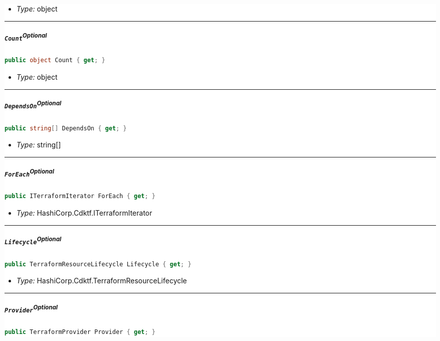 - *Type:* object

---

##### `Count`<sup>Optional</sup> <a name="Count" id="@cdktf/provider-opc.storageObject.StorageObject.property.count"></a>

```csharp
public object Count { get; }
```

- *Type:* object

---

##### `DependsOn`<sup>Optional</sup> <a name="DependsOn" id="@cdktf/provider-opc.storageObject.StorageObject.property.dependsOn"></a>

```csharp
public string[] DependsOn { get; }
```

- *Type:* string[]

---

##### `ForEach`<sup>Optional</sup> <a name="ForEach" id="@cdktf/provider-opc.storageObject.StorageObject.property.forEach"></a>

```csharp
public ITerraformIterator ForEach { get; }
```

- *Type:* HashiCorp.Cdktf.ITerraformIterator

---

##### `Lifecycle`<sup>Optional</sup> <a name="Lifecycle" id="@cdktf/provider-opc.storageObject.StorageObject.property.lifecycle"></a>

```csharp
public TerraformResourceLifecycle Lifecycle { get; }
```

- *Type:* HashiCorp.Cdktf.TerraformResourceLifecycle

---

##### `Provider`<sup>Optional</sup> <a name="Provider" id="@cdktf/provider-opc.storageObject.StorageObject.property.provider"></a>

```csharp
public TerraformProvider Provider { get; }
```

